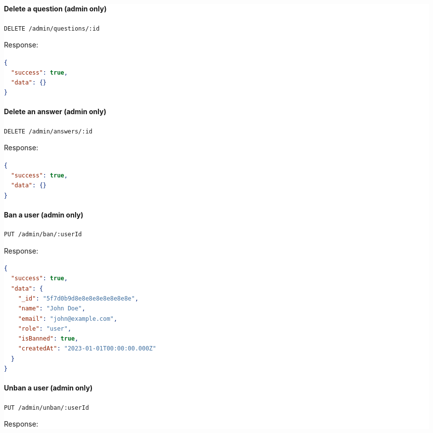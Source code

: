 #### Delete a question (admin only)

```
DELETE /admin/questions/:id
```

Response:

```json
{
  "success": true,
  "data": {}
}
```

#### Delete an answer (admin only)

```
DELETE /admin/answers/:id
```

Response:

```json
{
  "success": true,
  "data": {}
}
```

#### Ban a user (admin only)

```
PUT /admin/ban/:userId
```

Response:

```json
{
  "success": true,
  "data": {
    "_id": "5f7d0b9d8e8e8e8e8e8e8e8e",
    "name": "John Doe",
    "email": "john@example.com",
    "role": "user",
    "isBanned": true,
    "createdAt": "2023-01-01T00:00:00.000Z"
  }
}
```

#### Unban a user (admin only)

```
PUT /admin/unban/:userId
```

Response:

